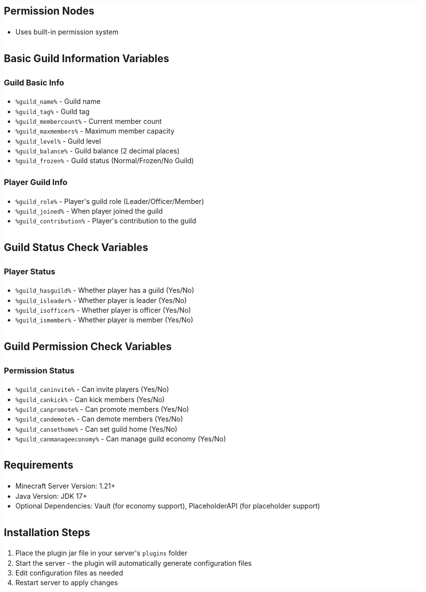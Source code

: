 ## Permission Nodes

- Uses built-in permission system

## Basic Guild Information Variables

### Guild Basic Info
- `%guild_name%` - Guild name
- `%guild_tag%` - Guild tag
- `%guild_membercount%` - Current member count
- `%guild_maxmembers%` - Maximum member capacity
- `%guild_level%` - Guild level
- `%guild_balance%` - Guild balance (2 decimal places)
- `%guild_frozen%` - Guild status (Normal/Frozen/No Guild)

### Player Guild Info
- `%guild_role%` - Player's guild role (Leader/Officer/Member)
- `%guild_joined%` - When player joined the guild
- `%guild_contribution%` - Player's contribution to the guild

## Guild Status Check Variables

### Player Status
- `%guild_hasguild%` - Whether player has a guild (Yes/No)
- `%guild_isleader%` - Whether player is leader (Yes/No)
- `%guild_isofficer%` - Whether player is officer (Yes/No)
- `%guild_ismember%` - Whether player is member (Yes/No)

## Guild Permission Check Variables

### Permission Status
- `%guild_caninvite%` - Can invite players (Yes/No)
- `%guild_cankick%` - Can kick members (Yes/No)
- `%guild_canpromote%` - Can promote members (Yes/No)
- `%guild_candemote%` - Can demote members (Yes/No)
- `%guild_cansethome%` - Can set guild home (Yes/No)
- `%guild_canmanageeconomy%` - Can manage guild economy (Yes/No)

## Requirements

- Minecraft Server Version: 1.21+
- Java Version: JDK 17+
- Optional Dependencies: Vault (for economy support), PlaceholderAPI (for placeholder support)

## Installation Steps

1. Place the plugin jar file in your server's `plugins` folder
2. Start the server - the plugin will automatically generate configuration files
3. Edit configuration files as needed
4. Restart server to apply changes
